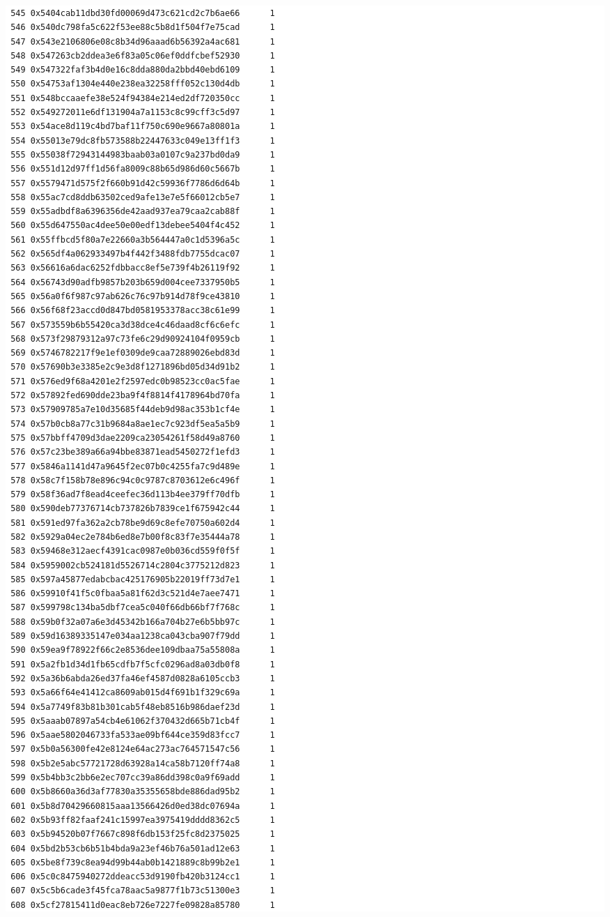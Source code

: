      545 0x5404cab11dbd30fd00069d473c621cd2c7b6ae66      1
     546 0x540dc798fa5c622f53ee88c5b8d1f504f7e75cad      1
     547 0x543e2106806e08c8b34d96aaad6b56392a4ac681      1
     548 0x547263cb2ddea3e6f83a05c06ef0ddfcbef52930      1
     549 0x547322faf3b4d0e16c8dda880da2bbd40ebd6109      1
     550 0x54753af1304e440e238ea32258fff052c130d4db      1
     551 0x548bccaaefe38e524f94384e214ed2df720350cc      1
     552 0x549272011e6df131904a7a1153c8c99cff3c5d97      1
     553 0x54ace8d119c4bd7baf11f750c690e9667a80801a      1
     554 0x55013e79dc8fb573588b22447633c049e13ff1f3      1
     555 0x55038f72943144983baab03a0107c9a237bd0da9      1
     556 0x551d12d97ff1d56fa8009c88b65d986d60c5667b      1
     557 0x5579471d575f2f660b91d42c59936f7786d6d64b      1
     558 0x55ac7cd8ddb63502ced9afe13e7e5f66012cb5e7      1
     559 0x55adbdf8a6396356de42aad937ea79caa2cab88f      1
     560 0x55d647550ac4dee50e00edf13debee5404f4c452      1
     561 0x55ffbcd5f80a7e22660a3b564447a0c1d5396a5c      1
     562 0x565df4a062933497b4f442f3488fdb7755dcac07      1
     563 0x56616a6dac6252fdbbacc8ef5e739f4b26119f92      1
     564 0x56743d90adfb9857b203b659d004cee7337950b5      1
     565 0x56a0f6f987c97ab626c76c97b914d78f9ce43810      1
     566 0x56f68f23accd0d847bd0581953378acc38c61e99      1
     567 0x573559b6b55420ca3d38dce4c46daad8cf6c6efc      1
     568 0x573f29879312a97c73fe6c29d90924104f0959cb      1
     569 0x5746782217f9e1ef0309de9caa72889026ebd83d      1
     570 0x57690b3e3385e2c9e3d8f1271896bd05d34d91b2      1
     571 0x576ed9f68a4201e2f2597edc0b98523cc0ac5fae      1
     572 0x57892fed690dde23ba9f4f8814f4178964bd70fa      1
     573 0x57909785a7e10d35685f44deb9d98ac353b1cf4e      1
     574 0x57b0cb8a77c31b9684a8ae1ec7c923df5ea5a5b9      1
     575 0x57bbff4709d3dae2209ca23054261f58d49a8760      1
     576 0x57c23be389a66a94bbe83871ead5450272f1efd3      1
     577 0x5846a1141d47a9645f2ec07b0c4255fa7c9d489e      1
     578 0x58c7f158b78e896c94c0c9787c8703612e6c496f      1
     579 0x58f36ad7f8ead4ceefec36d113b4ee379ff70dfb      1
     580 0x590deb77376714cb737826b7839ce1f675942c44      1
     581 0x591ed97fa362a2cb78be9d69c8efe70750a602d4      1
     582 0x5929a04ec2e784b6ed8e7b00f8c83f7e35444a78      1
     583 0x59468e312aecf4391cac0987e0b036cd559f0f5f      1
     584 0x5959002cb524181d5526714c2804c3775212d823      1
     585 0x597a45877edabcbac425176905b22019ff73d7e1      1
     586 0x59910f41f5c0fbaa5a81f62d3c521d4e7aee7471      1
     587 0x599798c134ba5dbf7cea5c040f66db66bf7f768c      1
     588 0x59b0f32a07a6e3d45342b166a704b27e6b5bb97c      1
     589 0x59d16389335147e034aa1238ca043cba907f79dd      1
     590 0x59ea9f78922f66c2e8536dee109dbaa75a55808a      1
     591 0x5a2fb1d34d1fb65cdfb7f5cfc0296ad8a03db0f8      1
     592 0x5a36b6abda26ed37fa46ef4587d0828a6105ccb3      1
     593 0x5a66f64e41412ca8609ab015d4f691b1f329c69a      1
     594 0x5a7749f83b81b301cab5f48eb8516b986daef23d      1
     595 0x5aaab07897a54cb4e61062f370432d665b71cb4f      1
     596 0x5aae5802046733fa533ae09bf644ce359d83fcc7      1
     597 0x5b0a56300fe42e8124e64ac273ac764571547c56      1
     598 0x5b2e5abc57721728d63928a14ca58b7120ff74a8      1
     599 0x5b4bb3c2bb6e2ec707cc39a86dd398c0a9f69add      1
     600 0x5b8660a36d3af77830a35355658bde886dad95b2      1
     601 0x5b8d70429660815aaa13566426d0ed38dc07694a      1
     602 0x5b93ff82faaf241c15997ea3975419dddd8362c5      1
     603 0x5b94520b07f7667c898f6db153f25fc8d2375025      1
     604 0x5bd2b53cb6b51b4bda9a23ef46b76a501ad12e63      1
     605 0x5be8f739c8ea94d99b44ab0b1421889c8b99b2e1      1
     606 0x5c0c8475940272ddeacc53d9190fb420b3124cc1      1
     607 0x5c5b6cade3f45fca78aac5a9877f1b73c51300e3      1
     608 0x5cf27815411d0eac8eb726e7227fe09828a85780      1